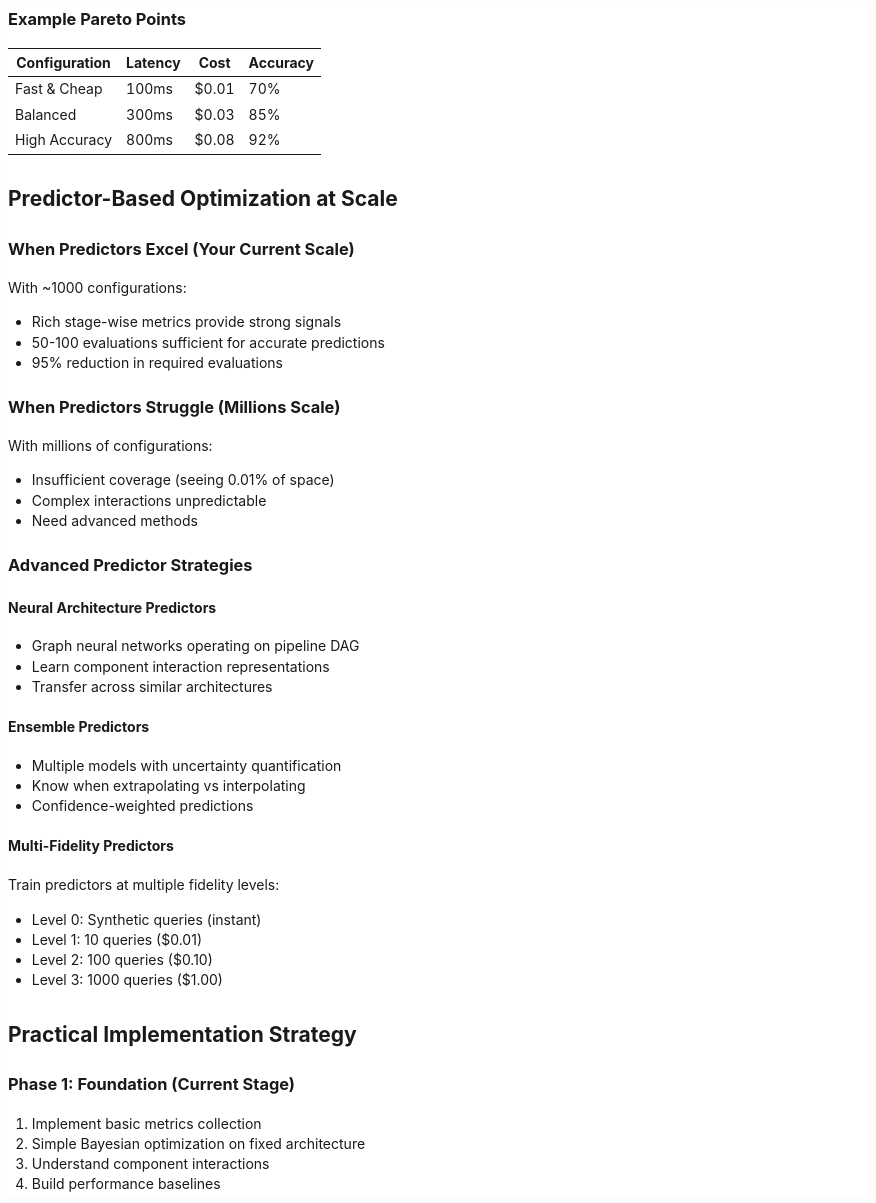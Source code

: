 ### Example Pareto Points

| Configuration | Latency | Cost | Accuracy |
|--------------|---------|------|----------|
| Fast & Cheap | 100ms | $0.01 | 70% |
| Balanced | 300ms | $0.03 | 85% |
| High Accuracy | 800ms | $0.08 | 92% |

## Predictor-Based Optimization at Scale

### When Predictors Excel (Your Current Scale)

With ~1000 configurations:
- Rich stage-wise metrics provide strong signals
- 50-100 evaluations sufficient for accurate predictions
- 95% reduction in required evaluations

### When Predictors Struggle (Millions Scale)

With millions of configurations:
- Insufficient coverage (seeing 0.01% of space)
- Complex interactions unpredictable
- Need advanced methods

### Advanced Predictor Strategies

#### Neural Architecture Predictors
- Graph neural networks operating on pipeline DAG
- Learn component interaction representations
- Transfer across similar architectures

#### Ensemble Predictors
- Multiple models with uncertainty quantification
- Know when extrapolating vs interpolating
- Confidence-weighted predictions

#### Multi-Fidelity Predictors
Train predictors at multiple fidelity levels:
- Level 0: Synthetic queries (instant)
- Level 1: 10 queries ($0.01)
- Level 2: 100 queries ($0.10)
- Level 3: 1000 queries ($1.00)

## Practical Implementation Strategy

### Phase 1: Foundation (Current Stage)
1. Implement basic metrics collection
2. Simple Bayesian optimization on fixed architecture
3. Understand component interactions
4. Build performance baselines
